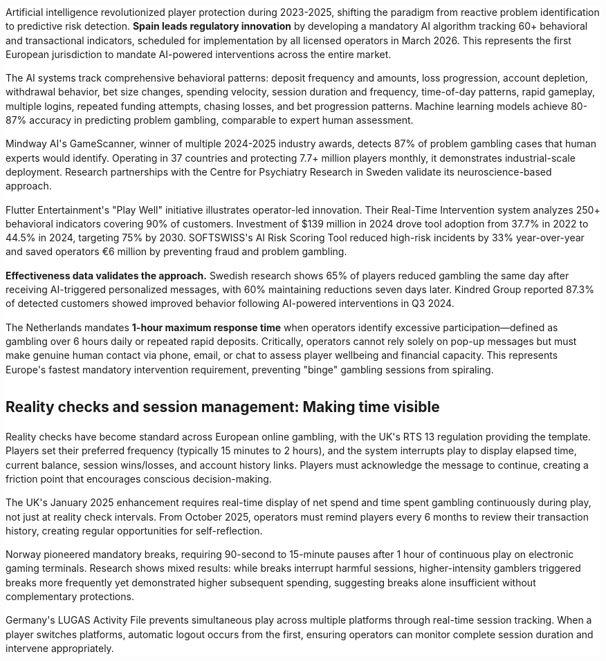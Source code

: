 Artificial intelligence revolutionized player protection during 2023-2025, shifting the paradigm from reactive problem identification to predictive risk detection. **Spain leads regulatory innovation** by developing a mandatory AI algorithm tracking 60+ behavioral and transactional indicators, scheduled for implementation by all licensed operators in March 2026. This represents the first European jurisdiction to mandate AI-powered interventions across the entire market.

The AI systems track comprehensive behavioral patterns: deposit frequency and amounts, loss progression, account depletion, withdrawal behavior, bet size changes, spending velocity, session duration and frequency, time-of-day patterns, rapid gameplay, multiple logins, repeated funding attempts, chasing losses, and bet progression patterns. Machine learning models achieve 80-87% accuracy in predicting problem gambling, comparable to expert human assessment.

Mindway AI's GameScanner, winner of multiple 2024-2025 industry awards, detects 87% of problem gambling cases that human experts would identify. Operating in 37 countries and protecting 7.7+ million players monthly, it demonstrates industrial-scale deployment. Research partnerships with the Centre for Psychiatry Research in Sweden validate its neuroscience-based approach.

Flutter Entertainment's "Play Well" initiative illustrates operator-led innovation. Their Real-Time Intervention system analyzes 250+ behavioral indicators covering 90% of customers. Investment of $139 million in 2024 drove tool adoption from 37.7% in 2022 to 44.5% in 2024, targeting 75% by 2030. SOFTSWISS's AI Risk Scoring Tool reduced high-risk incidents by 33% year-over-year and saved operators €6 million by preventing fraud and problem gambling.

**Effectiveness data validates the approach.** Swedish research shows 65% of players reduced gambling the same day after receiving AI-triggered personalized messages, with 60% maintaining reductions seven days later. Kindred Group reported 87.3% of detected customers showed improved behavior following AI-powered interventions in Q3 2024.

The Netherlands mandates **1-hour maximum response time** when operators identify excessive participation—defined as gambling over 6 hours daily or repeated rapid deposits. Critically, operators cannot rely solely on pop-up messages but must make genuine human contact via phone, email, or chat to assess player wellbeing and financial capacity. This represents Europe's fastest mandatory intervention requirement, preventing "binge" gambling sessions from spiraling.

## Reality checks and session management: Making time visible

Reality checks have become standard across European online gambling, with the UK's RTS 13 regulation providing the template. Players set their preferred frequency (typically 15 minutes to 2 hours), and the system interrupts play to display elapsed time, current balance, session wins/losses, and account history links. Players must acknowledge the message to continue, creating a friction point that encourages conscious decision-making.

The UK's January 2025 enhancement requires real-time display of net spend and time spent gambling continuously during play, not just at reality check intervals. From October 2025, operators must remind players every 6 months to review their transaction history, creating regular opportunities for self-reflection.

Norway pioneered mandatory breaks, requiring 90-second to 15-minute pauses after 1 hour of continuous play on electronic gaming terminals. Research shows mixed results: while breaks interrupt harmful sessions, higher-intensity gamblers triggered breaks more frequently yet demonstrated higher subsequent spending, suggesting breaks alone insufficient without complementary protections.

Germany's LUGAS Activity File prevents simultaneous play across multiple platforms through real-time session tracking. When a player switches platforms, automatic logout occurs from the first, ensuring operators can monitor complete session duration and intervene appropriately.
